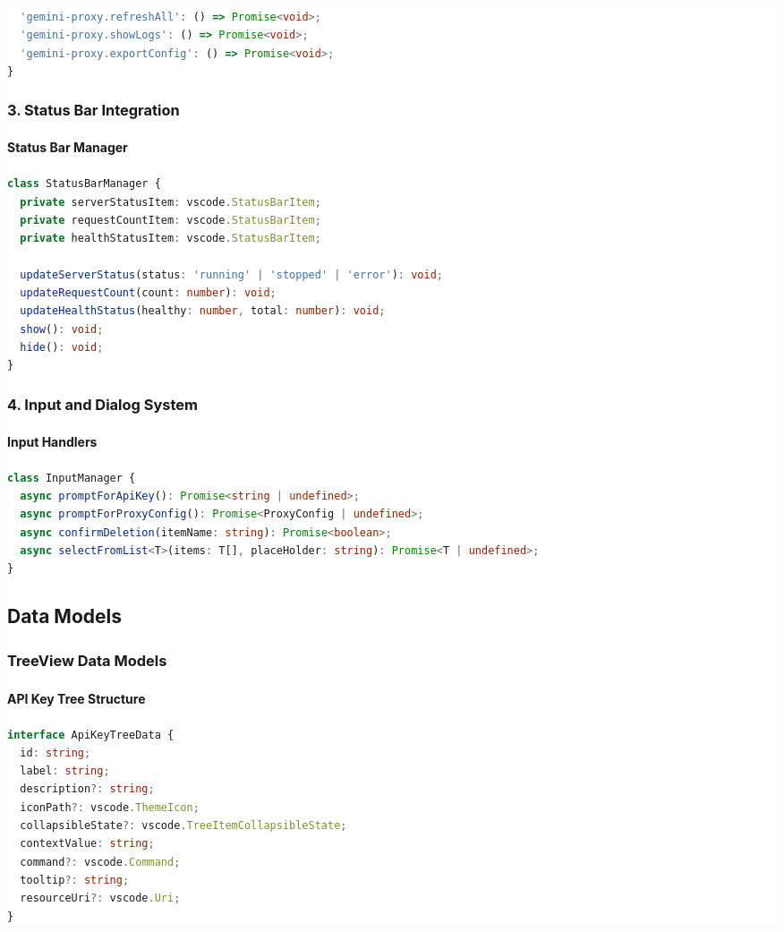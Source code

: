 ```typescript
  'gemini-proxy.refreshAll': () => Promise<void>;
  'gemini-proxy.showLogs': () => Promise<void>;
  'gemini-proxy.exportConfig': () => Promise<void>;
}
```

### 3. Status Bar Integration

#### Status Bar Manager

```typescript
class StatusBarManager {
  private serverStatusItem: vscode.StatusBarItem;
  private requestCountItem: vscode.StatusBarItem;
  private healthStatusItem: vscode.StatusBarItem;
  
  updateServerStatus(status: 'running' | 'stopped' | 'error'): void;
  updateRequestCount(count: number): void;
  updateHealthStatus(healthy: number, total: number): void;
  show(): void;
  hide(): void;
}
```

### 4. Input and Dialog System

#### Input Handlers

```typescript
class InputManager {
  async promptForApiKey(): Promise<string | undefined>;
  async promptForProxyConfig(): Promise<ProxyConfig | undefined>;
  async confirmDeletion(itemName: string): Promise<boolean>;
  async selectFromList<T>(items: T[], placeHolder: string): Promise<T | undefined>;
}
```

## Data Models

### TreeView Data Models

#### API Key Tree Structure

```typescript
interface ApiKeyTreeData {
  id: string;
  label: string;
  description?: string;
  iconPath?: vscode.ThemeIcon;
  collapsibleState?: vscode.TreeItemCollapsibleState;
  contextValue: string;
  command?: vscode.Command;
  tooltip?: string;
  resourceUri?: vscode.Uri;
}
```
